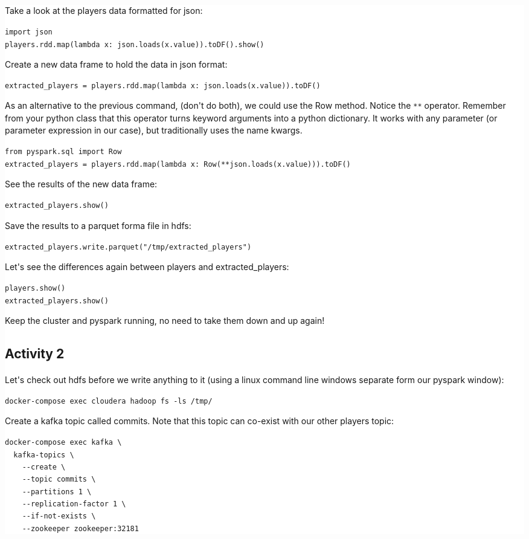 Take a look at the players data formatted for json:
```
import json
players.rdd.map(lambda x: json.loads(x.value)).toDF().show()
```

Create a new data frame to hold the data in json format:
```
extracted_players = players.rdd.map(lambda x: json.loads(x.value)).toDF()
```

As an alternative to the previous command, (don't do both), we could use the Row method.  Notice the `**` operator.  Remember from your python class that this operator turns keyword arguments into a python dictionary.  It works with any parameter (or parameter expression in our case), but traditionally uses the name kwargs.
```
from pyspark.sql import Row
extracted_players = players.rdd.map(lambda x: Row(**json.loads(x.value))).toDF()
```

See the results of the new data frame:
```
extracted_players.show()
```

Save the results to a parquet forma file in hdfs:
```
extracted_players.write.parquet("/tmp/extracted_players")
```

Let's see the differences again between players and extracted_players:
```
players.show()
extracted_players.show()
```

Keep the cluster and pyspark running, no need to take them down and up again!

## Activity 2

Let's check out hdfs before we write anything to it (using a linux command line windows separate form our pyspark window):
```
docker-compose exec cloudera hadoop fs -ls /tmp/
```

Create a kafka topic called commits.  Note that this topic can co-exist with our other players topic:
```
docker-compose exec kafka \
  kafka-topics \
    --create \
    --topic commits \
    --partitions 1 \
    --replication-factor 1 \
    --if-not-exists \
    --zookeeper zookeeper:32181
```
